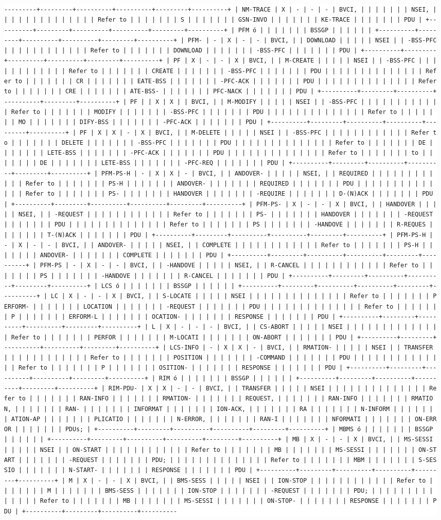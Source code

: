 ```{=html}
---------+---------+----------+----------+---------+----------+ | NM-TRACE | X | - | - | - | BVCI, | | | | | | | NSEI, | | | | | | | | | | | | | | Refer to | | | | | | | S | | | | | | | GSN-INVO | | | | | | | KE-TRACE | | | | | | | PDU | +----------+---------+----------+----------+---------+----------+ | PFM ó | | | | | | | BSSGP | | | | | | +----------+---------+----------+----------+---------+----------+ | PFM- | - | X | - | - | BVCI, | | DOWNLOAD | | | | | NSEI | | -BSS-PFC | | | | | | | | | | | | Refer to | | | | | | | DOWNLOAD | | | | | | | -BSS-PFC | | | | | | | PDU | +----------+---------+----------+----------+---------+----------+ | PF | X | - | - | X | BVCI, | | M-CREATE | | | | | NSEI | | -BSS-PFC | | | | | | | | | | | | Refer to | | | | | | | CREATE | | | | | | | -BSS-PFC | | | | | | | PDU | | | | | | | | | | | | | | Refer to | | | | | | | CR | | | | | | | EATE-BSS | | | | | | | -PFC-ACK | | | | | | | PDU | | | | | | | | | | | | | | Refer to | | | | | | | CRE | | | | | | | ATE-BSS- | | | | | | | PFC-NACK | | | | | | | PDU | +----------+---------+----------+----------+---------+----------+ | PF | | X | X | | BVCI, | | M-MODIFY | | | | | NSEI | | -BSS-PFC | | | | | | | | | | | | Refer to | | | | | | | MODIFY | | | | | | | -BSS-PFC | | | | | | | PDU | | | | | | | | | | | | | | Refer to | | | | | | | MO | | | | | | | DIFY-BSS | | | | | | | -PFC-ACK | | | | | | | PDU | +----------+---------+----------+----------+---------+----------+ | PF | X | X | - | X | BVCI, | | M-DELETE | | | | | NSEI | | -BSS-PFC | | | | | | | | | | | | Refer to | | | | | | | DELETE | | | | | | | -BSS-PFC | | | | | | | PDU | | | | | | | | | | | | | | Refer to | | | | | | | DE | | | | | | | LETE-BSS | | | | | | | -PFC-ACK | | | | | | | PDU | | | | | | | | | | | | | | Refer to | | | | | | | to | | | | | | | DE | | | | | | | LETE-BSS | | | | | | | -PFC-REQ | | | | | | | PDU | +----------+---------+----------+----------+---------+----------+ | PFM-PS-H | - | X | X | - | BVCI, | | ANDOVER- | | | | | NSEI, | | REQUIRED | | | | | | | | | | | | Refer to | | | | | | | PS-H | | | | | | | ANDOVER- | | | | | | | REQUIRED | | | | | | | PDU | | | | | | | | | | | | | | Refer to | | | | | | | PS- | | | | | | | HANDOVER | | | | | | | -REQUIRE | | | | | | | D-(N)ACK | | | | | | | PDU | +----------+---------+----------+----------+---------+----------+ | PFM-PS- | X | - | - | X | BVCI, | | HANDOVER | | | | | NSEI, | | -REQUEST | | | | | | | | | | | | Refer to | | | | | | | PS- | | | | | | | HANDOVER | | | | | | | -REQUEST | | | | | | | PDU | | | | | | | | | | | | | | Refer to | | | | | | | PS | | | | | | | -HANDOVE | | | | | | | R-REQUES | | | | | | | T-(N)ACK | | | | | | | PDU | +----------+---------+----------+----------+---------+----------+ | PFM-PS-H | - | X | - | - | BVCI, | | ANDOVER- | | | | | NSEI, | | COMPLETE | | | | | | | | | | | | Refer to | | | | | | | PS-H | | | | | | | ANDOVER- | | | | | | | COMPLETE | | | | | | | PDU | +----------+---------+----------+----------+---------+----------+ | PFM-PS | - | X | - | - | BVCI, | | -HANDOVE | | | | | NSEI, | | R-CANCEL | | | | | | | | | | | | Refer to | | | | | | | PS | | | | | | | -HANDOVE | | | | | | | R-CANCEL | | | | | | | PDU | +----------+---------+----------+----------+---------+----------+ | LCS ó | | | | | | | BSSGP | | | | | | +----------+---------+----------+----------+---------+----------+ | LC | X | - | - | X | BVCI, | | S-LOCATE | | | | | NSEI | | | | | | | | | | | | | | Refer to | | | | | | | PERFORM- | | | | | | | LOCATION | | | | | | | -REQUEST | | | | | | | PDU | | | | | | | | | | | | | | Refer to | | | | | | | P | | | | | | | ERFORM-L | | | | | | | OCATION- | | | | | | | RESPONSE | | | | | | | PDU | +----------+---------+----------+----------+---------+----------+ | L | X | - | - | - | BVCI, | | CS-ABORT | | | | | NSEI | | | | | | | | | | | | | | Refer to | | | | | | | PERFOR | | | | | | | M-LOCATI | | | | | | | ON-ABORT | | | | | | | PDU | +----------+---------+----------+----------+---------+----------+ | LCS-INFO | - | X | X | - | BVCI, | | RMATION- | | | | | NSEI | | TRANSFER | | | | | | | | | | | | Refer to | | | | | | | POSITION | | | | | | | -COMMAND | | | | | | | PDU | | | | | | | | | | | | | | Refer to | | | | | | | P | | | | | | | OSITION- | | | | | | | RESPONSE | | | | | | | PDU | +----------+---------+----------+----------+---------+----------+ | RIM ó | | | | | | | BSSGP | | | | | | +----------+---------+----------+----------+---------+----------+ | RIM-PDU- | X | X | - | - | BVCI, | | TRANSFER | | | | | NSEI | | | | | | | | | | | | | | Refer to | | | | | | | RAN-INFO | | | | | | | RMATION- | | | | | | | REQUEST, | | | | | | | RAN-INFO | | | | | | | RMATION, | | | | | | | RAN- | | | | | | | INFORMAT | | | | | | | ION-ACK, | | | | | | | RA | | | | | | | N-INFORM | | | | | | | ATION-AP | | | | | | | PLICATIO | | | | | | | N-ERROR, | | | | | | | RAN-I | | | | | | | NFORMATI | | | | | | | ON-ERROR | | | | | | | PDUs; | +----------+---------+----------+----------+---------+----------+ | MBMS ó | | | | | | | BSSGP | | | | | | +----------+---------+----------+----------+---------+----------+ | MB | X | - | - | X | BVCI, | | MS-SESSI | | | | | NSEI | | ON-START | | | | | | | | | | | | Refer to | | | | | | | MB | | | | | | | MS-SESSI | | | | | | | ON-START | | | | | | | -REQUEST | | | | | | | PDU; | | | | | | | | | | | | | | Refer to | | | | | | | MBM | | | | | | | S-SESSIO | | | | | | | N-START- | | | | | | | RESPONSE | | | | | | | PDU | +----------+---------+----------+----------+---------+----------+ | M | X | - | - | X | BVCI, | | BMS-SESS | | | | | NSEI | | ION-STOP | | | | | | | | | | | | Refer to | | | | | | | M | | | | | | | BMS-SESS | | | | | | | ION-STOP | | | | | | | -REQUEST | | | | | | | PDU; | | | | | | | | | | | | | | Refer to | | | | | | | MB | | | | | | | MS-SESSI | | | | | | | ON-STOP- | | | | | | | RESPONSE | | | | | | | PDU | +----------+---------+----------+----------
```